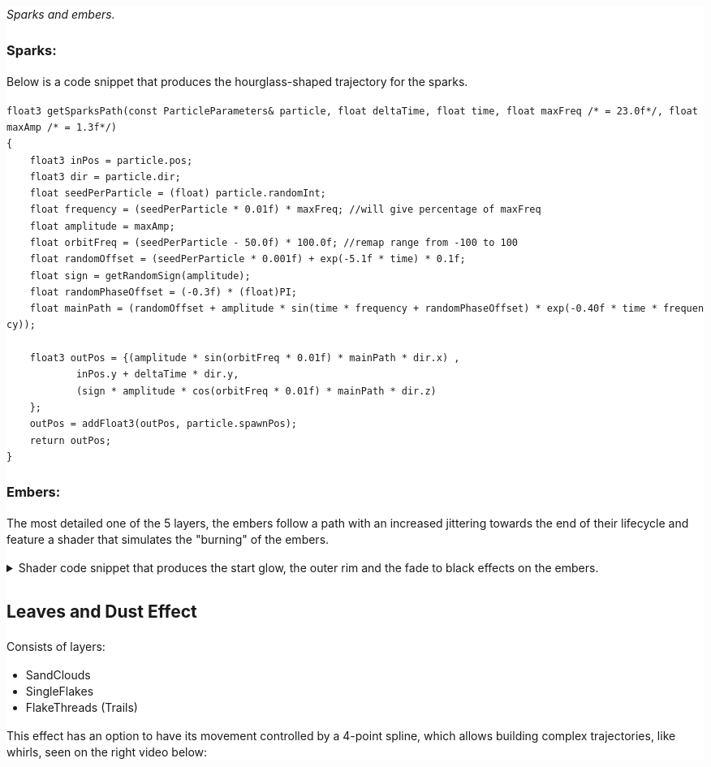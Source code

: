 *Sparks and embers.*

### Sparks: 

Below is a code snippet that produces the hourglass-shaped trajectory for the sparks. 

``` hlsl
float3 getSparksPath(const ParticleParameters& particle, float deltaTime, float time, float maxFreq /* = 23.0f*/, float maxAmp /* = 1.3f*/) 
{
	float3 inPos = particle.pos;
	float3 dir = particle.dir;
	float seedPerParticle = (float) particle.randomInt;
	float frequency = (seedPerParticle * 0.01f) * maxFreq; //will give percentage of maxFreq
	float amplitude = maxAmp;
	float orbitFreq = (seedPerParticle - 50.0f) * 100.0f; //remap range from -100 to 100
	float randomOffset = (seedPerParticle * 0.001f) + exp(-5.1f * time) * 0.1f;
	float sign = getRandomSign(amplitude);
	float randomPhaseOffset = (-0.3f) * (float)PI;
	float mainPath = (randomOffset + amplitude * sin(time * frequency + randomPhaseOffset) * exp(-0.40f * time * frequency));

	float3 outPos = {(amplitude * sin(orbitFreq * 0.01f) * mainPath * dir.x) ,
			inPos.y + deltaTime * dir.y,
			(sign * amplitude * cos(orbitFreq * 0.01f) * mainPath * dir.z)
	};
	outPos = addFloat3(outPos, particle.spawnPos);
	return outPos;
}

```

### Embers: 

The most detailed one of the 5 layers, the embers follow a path with an increased jittering towards the end of their lifecycle and feature a shader that simulates the "burning" of the embers.

<details><summary>Shader code snippet that produces the start glow, the outer rim and the fade to black effects on the embers.</summary></details>

## Leaves and Dust Effect

Consists of layers:

 - SandClouds
 - SingleFlakes
 - FlakeThreads (Trails)

This effect has an option to have its movement controlled by a 4-point spline, which allows building complex trajectories, like whirls, seen on the right video below:

 <div class="video-row vid-2" >
	<video autoplay muted loop>
	  <source src="/assets/videos/dustfx_cr_f.mp4?v=1" type="video/mp4">
	  Could not load the video
	</video >
	<video autoplay muted loop>
	  <source src="/assets/videos/dust_cr_f.mp4?v=1" type="video/mp4">
	  Could not load the video
	</video >
</div >
